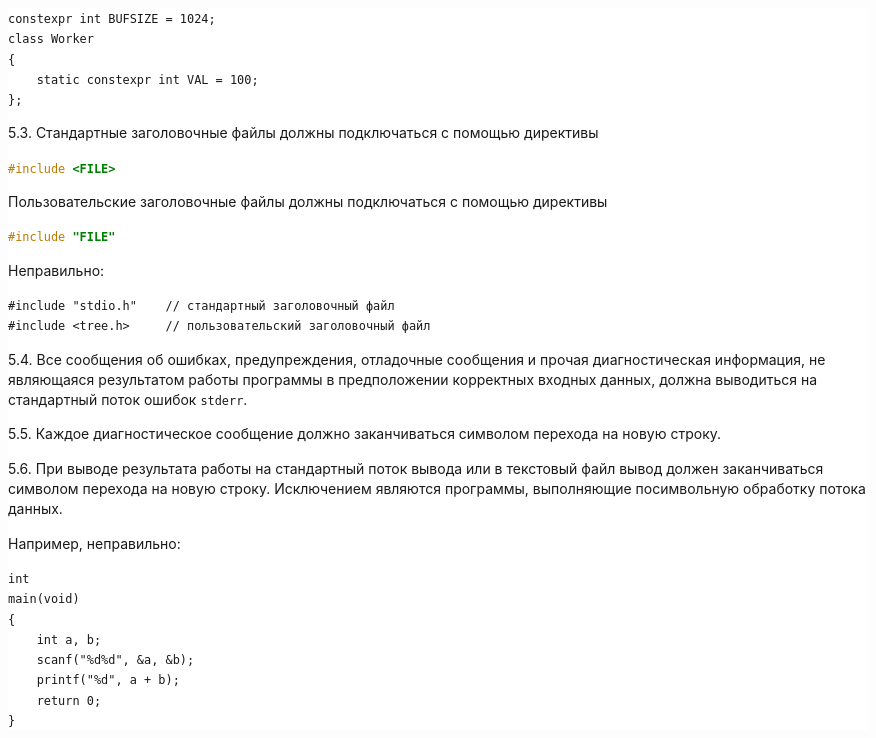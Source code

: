 ```
constexpr int BUFSIZE = 1024;
class Worker
{
    static constexpr int VAL = 100;
};
```

5.3.
Стандартные заголовочные файлы должны подключаться с помощью директивы

```c
#include <FILE>
```

Пользовательские заголовочные файлы должны подключаться с
помощью директивы

```c
#include "FILE"
```

Неправильно:

```
#include "stdio.h"    // стандартный заголовочный файл
#include <tree.h>     // пользовательский заголовочный файл
```

5.4.
Все сообщения об ошибках, предупреждения, отладочные сообщения
и прочая диагностическая информация, не являющаяся результатом
работы программы в предположении корректных входных данных,
должна выводиться на стандартный поток ошибок `stderr`.

5.5.
Каждое диагностическое сообщение должно заканчиваться
символом перехода на новую строку.

5.6.
При выводе результата работы на стандартный поток вывода или в
текстовый файл вывод должен заканчиваться символом
перехода на новую строку. Исключением являются программы, выполняющие
посимвольную обработку потока данных.

Например, неправильно:

```
int
main(void)
{
    int a, b;
    scanf("%d%d", &a, &b);
    printf("%d", a + b);
    return 0;
}
```
